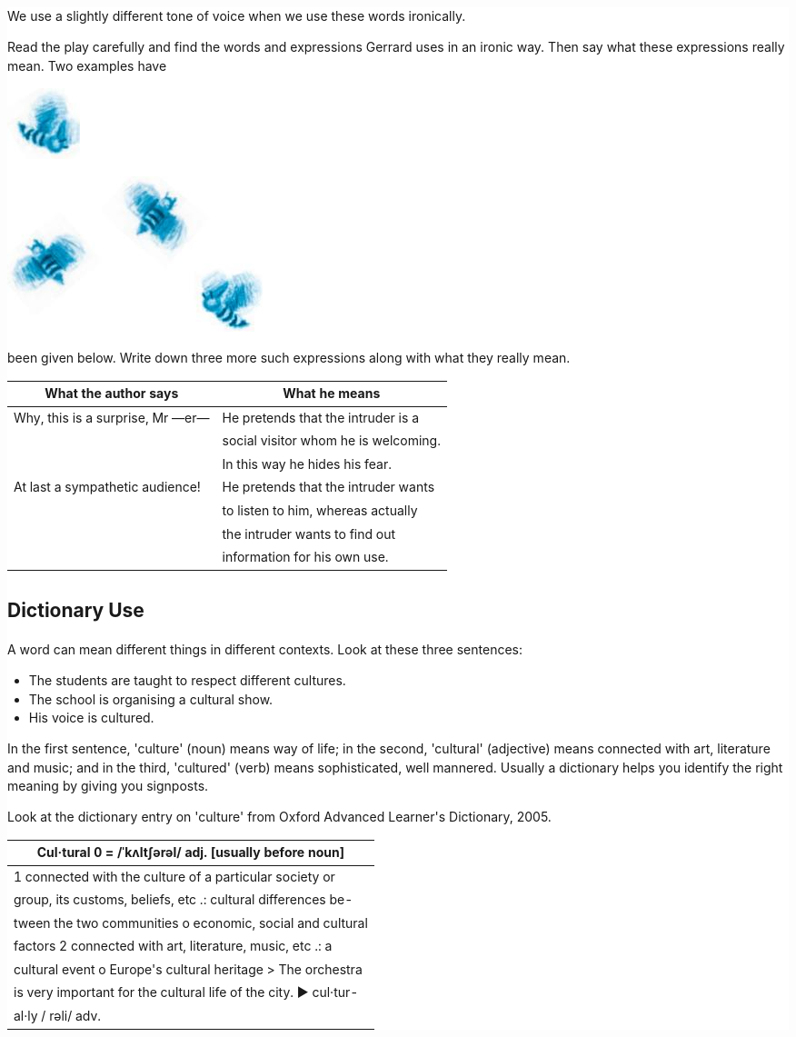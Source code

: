 We use a slightly different tone of voice when we use these words ironically.

Read the play carefully and find the words and expressions Gerrard uses in an ironic way. Then say what these expressions really mean. Two examples have

![](_page_8_Picture_0.jpeg)

![](_page_8_Picture_1.jpeg)

been given below. Write down three more such expressions along with what they really mean.

| What the author says | What he means |
| --- | --- |
| Why, this is a surprise, Mr —er— | He pretends that the intruder is a |
|  | social visitor whom he is welcoming. |
|  | In this way he hides his fear. |
| At last a sympathetic audience! | He pretends that the intruder wants |
|  | to listen to him, whereas actually |
|  | the intruder wants to find out |
|  | information for his own use. |

## Dictionary Use

A word can mean different things in different contexts. Look at these three sentences:

- The students are taught to respect different cultures.
- The school is organising a cultural show.
- His voice is cultured.

In the first sentence, 'culture' (noun) means way of life; in the second, 'cultural' (adjective) means connected with art, literature and music; and in the third, 'cultured' (verb) means sophisticated, well mannered. Usually a dictionary helps you identify the right meaning by giving you signposts.

Look at the dictionary entry on 'culture' from Oxford Advanced Learner's Dictionary, 2005.

| Cul·tural 0 = /ˈkʌltʃərəl/ adj. [usually before noun] |
| --- |
| 1 connected with the culture of a particular society or |
| group, its customs, beliefs, etc .: cultural differences be- |
| tween the two communities o economic, social and cultural |
| factors 2 connected with art, literature, music, etc .: a |
| cultural event o Europe's cultural heritage > The orchestra |
| is very important for the cultural life of the city. ▶ cul·tur- |
| al·ly / rəli/ adv. |